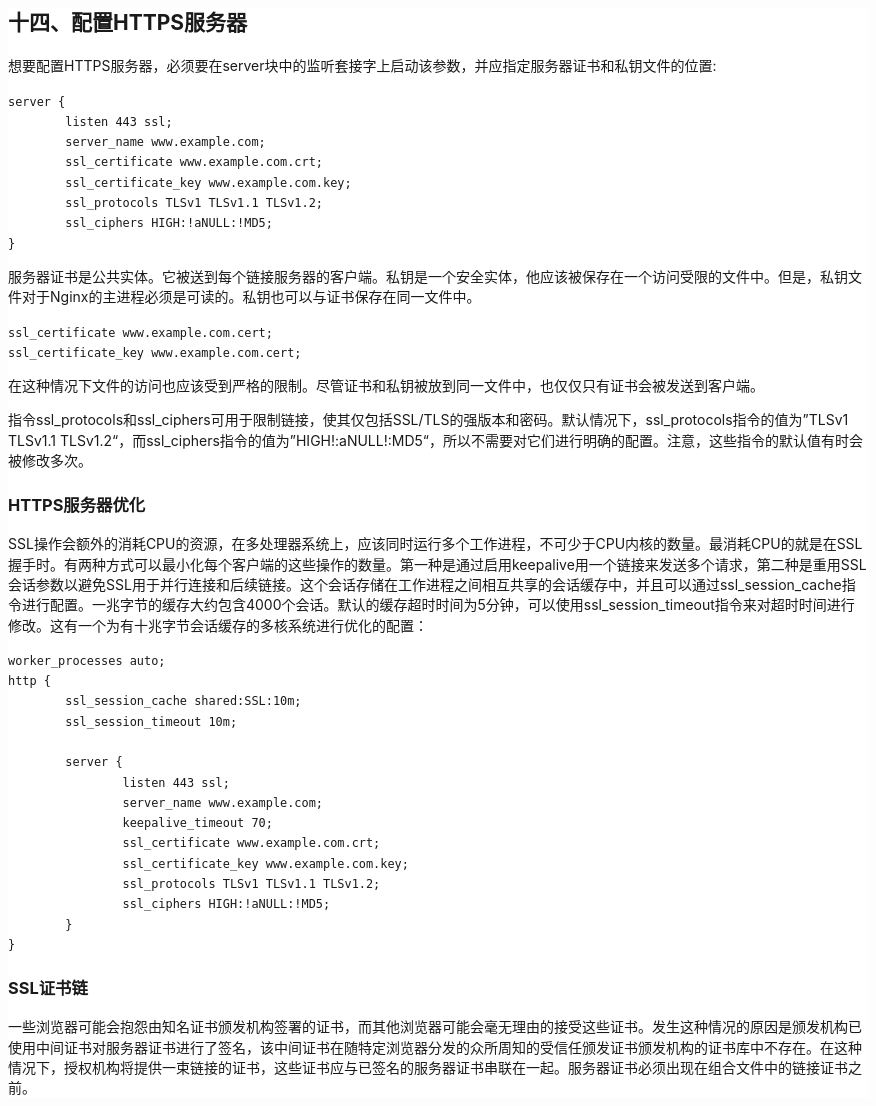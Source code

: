## 十四、配置HTTPS服务器

想要配置HTTPS服务器，必须要在server块中的监听套接字上启动该参数，并应指定服务器证书和私钥文件的位置:

```xml
server {
		listen 443 ssl;
		server_name www.example.com;
		ssl_certificate www.example.com.crt;
		ssl_certificate_key www.example.com.key;
		ssl_protocols TLSv1 TLSv1.1 TLSv1.2;
		ssl_ciphers HIGH:!aNULL:!MD5;
}
```

服务器证书是公共实体。它被送到每个链接服务器的客户端。私钥是一个安全实体，他应该被保存在一个访问受限的文件中。但是，私钥文件对于Nginx的主进程必须是可读的。私钥也可以与证书保存在同一文件中。

```xml
ssl_certificate www.example.com.cert;
ssl_certificate_key www.example.com.cert;
```

在这种情况下文件的访问也应该受到严格的限制。尽管证书和私钥被放到同一文件中，也仅仅只有证书会被发送到客户端。

指令ssl_protocols和ssl_ciphers可用于限制链接，使其仅包括SSL/TLS的强版本和密码。默认情况下，ssl_protocols指令的值为”TLSv1 TLSv1.1 TLSv1.2“，而ssl_ciphers指令的值为”HIGH!:aNULL!:MD5“，所以不需要对它们进行明确的配置。注意，这些指令的默认值有时会被修改多次。

### HTTPS服务器优化

SSL操作会额外的消耗CPU的资源，在多处理器系统上，应该同时运行多个工作进程，不可少于CPU内核的数量。最消耗CPU的就是在SSL握手时。有两种方式可以最小化每个客户端的这些操作的数量。第一种是通过启用keepalive用一个链接来发送多个请求，第二种是重用SSL会话参数以避免SSL用于并行连接和后续链接。这个会话存储在工作进程之间相互共享的会话缓存中，并且可以通过ssl_session_cache指令进行配置。一兆字节的缓存大约包含4000个会话。默认的缓存超时时间为5分钟，可以使用ssl_session_timeout指令来对超时时间进行修改。这有一个为有十兆字节会话缓存的多核系统进行优化的配置：

```xml
worker_processes auto;
http {
		ssl_session_cache shared:SSL:10m;
		ssl_session_timeout 10m;
		
		server {
				listen 443 ssl;
				server_name www.example.com;
				keepalive_timeout 70;
				ssl_certificate www.example.com.crt;
				ssl_certificate_key www.example.com.key;
				ssl_protocols TLSv1 TLSv1.1 TLSv1.2;
				ssl_ciphers HIGH:!aNULL:!MD5;
		}
}
```

### SSL证书链

一些浏览器可能会抱怨由知名证书颁发机构签署的证书，而其他浏览器可能会毫无理由的接受这些证书。发生这种情况的原因是颁发机构已使用中间证书对服务器证书进行了签名，该中间证书在随特定浏览器分发的众所周知的受信任颁发证书颁发机构的证书库中不存在。在这种情况下，授权机构将提供一束链接的证书，这些证书应与已签名的服务器证书串联在一起。服务器证书必须出现在组合文件中的链接证书之前。
